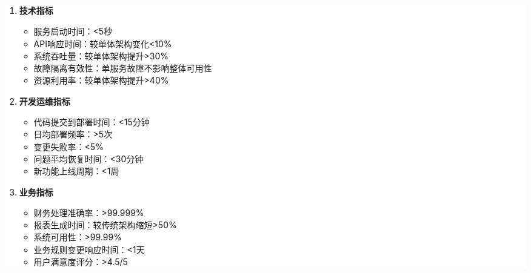 1. **技术指标**
   - 服务启动时间：<5秒
   - API响应时间：较单体架构变化<10%
   - 系统吞吐量：较单体架构提升>30%
   - 故障隔离有效性：单服务故障不影响整体可用性
   - 资源利用率：较单体架构提升>40%

2. **开发运维指标**
   - 代码提交到部署时间：<15分钟
   - 日均部署频率：>5次
   - 变更失败率：<5%
   - 问题平均恢复时间：<30分钟
   - 新功能上线周期：<1周

3. **业务指标**
   - 财务处理准确率：>99.999%
   - 报表生成时间：较传统架构缩短>50%
   - 系统可用性：>99.99%
   - 业务规则变更响应时间：<1天
   - 用户满意度评分：>4.5/5 